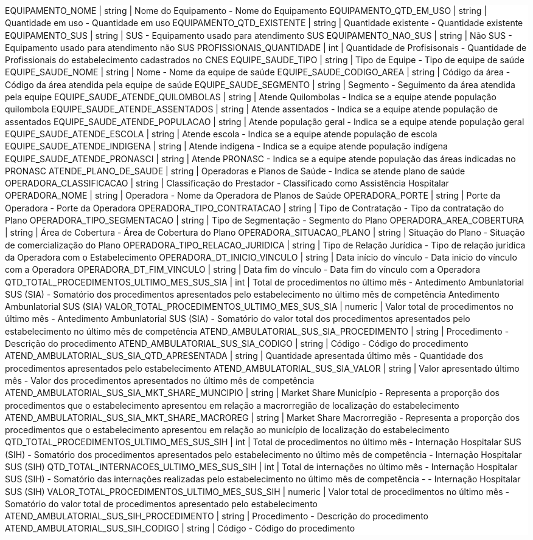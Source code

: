 EQUIPAMENTO_NOME | string | Nome do Equipamento - Nome do Equipamento
EQUIPAMENTO_QTD_EM_USO | string | Quantidade em uso - Quantidade em uso
EQUIPAMENTO_QTD_EXISTENTE | string | Quantidade existente - Quantidade existente
EQUIPAMENTO_SUS | string | SUS - Equipamento usado para atendimento SUS
EQUIPAMENTO_NAO_SUS | string | Não SUS - Equipamento usado para atendimento não SUS
PROFISSIONAIS_QUANTIDADE | int | Quantidade de Profisisonais - Quantidade de Profissionais do estabelecimento cadastrados no CNES
EQUIPE_SAUDE_TIPO | string | Tipo de Equipe - Tipo de equipe de saúde
EQUIPE_SAUDE_NOME | string | Nome - Nome da equipe de saúde
EQUIPE_SAUDE_CODIGO_AREA | string | Código da área - Código da área atendida pela equipe de saúde
EQUIPE_SAUDE_SEGMENTO | string | Segmento - Seguimento da área atendida pela equipe
EQUIPE_SAUDE_ATENDE_QUILOMBOLAS | string | Atende Quilombolas - Indica se a equipe atende população quilombola
EQUIPE_SAUDE_ATENDE_ASSENTADOS | string | Atende assentados - Indica se a equipe atende população de assentados
EQUIPE_SAUDE_ATENDE_POPULACAO | string | Atende população geral - Indica se a equipe atende população geral
EQUIPE_SAUDE_ATENDE_ESCOLA | string | Atende escola - Indica se a equipe atende população de escola
EQUIPE_SAUDE_ATENDE_INDIGENA | string | Atende indígena - Indica se a equipe atende população indígena
EQUIPE_SAUDE_ATENDE_PRONASCI | string | Atende PRONASC - Indica se a equipe atende população das áreas indicadas no PRONASC
ATENDE_PLANO_DE_SAUDE | string | Operadoras e Planos de Saúde - Indica se atende plano de saúde
OPERADORA_CLASSIFICACAO | string | Classificação do Prestador - Classificado como Assistência Hospitalar
OPERADORA_NOME | string | Operadora - Nome da Operadora de Planos de Saúde
OPERADORA_PORTE | string | Porte da Operadora - Porte da Operadora
OPERADORA_TIPO_CONTRATACAO | string | Tipo de Contratação - Tipo da contratação do Plano
OPERADORA_TIPO_SEGMENTACAO | string | Tipo de Segmentação - Segmento do Plano
OPERADORA_AREA_COBERTURA | string | Área de Cobertura - Área de Cobertura do Plano
OPERADORA_SITUACAO_PLANO | string | Situação do Plano - Situação de comercialização do Plano
OPERADORA_TIPO_RELACAO_JURIDICA | string | Tipo de Relação Jurídica - Tipo de relação jurídica da Operadora com o Estabelecimento
OPERADORA_DT_INICIO_VINCULO | string | Data início do vínculo - Data inicio do vínculo com a Operadora
OPERADORA_DT_FIM_VINCULO | string | Data fim do vínculo - Data fim do vínculo com a Operadora
QTD_TOTAL_PROCEDIMENTOS_ULTIMO_MES_SUS_SIA | int | Total de procedimentos no último mês - Antedimento Ambunlatorial SUS (SIA) - Somatório dos procedimentos apresentados pelo estabelecimento no último mês de competência Antedimento Ambunlatorial SUS (SIA)
VALOR_TOTAL_PROCEDIMENTOS_ULTIMO_MES_SUS_SIA | numeric | Valor total de procedimentos no último mês - Antedimento Ambunlatorial SUS (SIA) - Somatório do valor total dos procedimentos apresentados pelo estabelecimento no último mês de competência
ATEND_AMBULATORIAL_SUS_SIA_PROCEDIMENTO | string | Procedimento - Descrição do procedimento
ATEND_AMBULATORIAL_SUS_SIA_CODIGO | string | Código - Código do procedimento
ATEND_AMBULATORIAL_SUS_SIA_QTD_APRESENTADA | string | Quantidade apresentada último mês - Quantidade dos procedimentos apresentados pelo estabelecimento
ATEND_AMBULATORIAL_SUS_SIA_VALOR | string | Valor apresentado último mês - Valor dos procedimentos apresentados no último mês de competência
ATEND_AMBULATORIAL_SUS_SIA_MKT_SHARE_MUNCIPIO | string | Market Share Município - Representa a proporção dos procedimentos que o estabelecimento apresentou em relação a macrorregião de localização do estabelecimento
ATEND_AMBULATORIAL_SUS_SIA_MKT_SHARE_MACROREG | string | Market Share Macrorregião - Representa a proporção dos procedimentos que o estabelecimento apresentou em relação ao município de localização do estabelecimento
QTD_TOTAL_PROCEDIMENTOS_ULTIMO_MES_SUS_SIH | int | Total de procedimentos no último mês  - Internação Hospitalar SUS (SIH) - Somatório dos procedimentos apresentados pelo estabelecimento no último mês de competência - Internação Hospitalar SUS (SIH)
QTD_TOTAL_INTERNACOES_ULTIMO_MES_SUS_SIH | int | Total de internações no último mês - Internação Hospitalar SUS (SIH) - Somatório das internações realizadas pelo estabelecimento no último mês de competência - - Internação Hospitalar SUS (SIH)
VALOR_TOTAL_PROCEDIMENTOS_ULTIMO_MES_SUS_SIH | numeric | Valor total de procedimentos no último mês - Somatório do valor total de procedimentos apresentado pelo estabelecimento
ATEND_AMBULATORIAL_SUS_SIH_PROCEDIMENTO | string | Procedimento - Descrição do procedimento
ATEND_AMBULATORIAL_SUS_SIH_CODIGO | string | Código - Código do procedimento